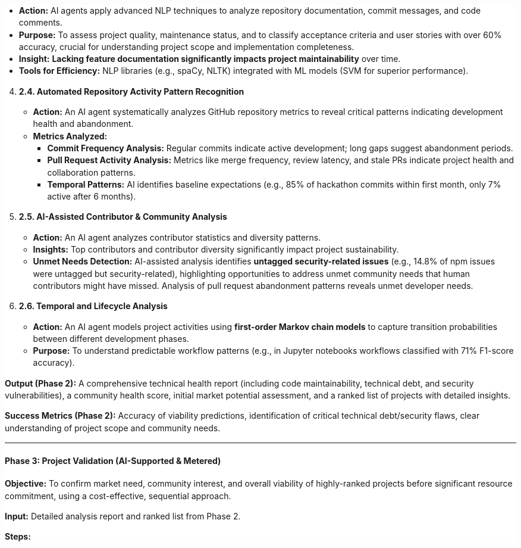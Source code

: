    * **Action:** AI agents apply advanced NLP techniques to analyze repository documentation, commit messages, and code comments.  
   * **Purpose:** To assess project quality, maintenance status, and to classify acceptance criteria and user stories with over 60% accuracy, crucial for understanding project scope and implementation completeness.  
   * **Insight:** **Lacking feature documentation significantly impacts project maintainability** over time.  
   * **Tools for Efficiency:** NLP libraries (e.g., spaCy, NLTK) integrated with ML models (SVM for superior performance).  
4. **2.4. Automated Repository Activity Pattern Recognition**

   * **Action:** An AI agent systematically analyzes GitHub repository metrics to reveal critical patterns indicating development health and abandonment.  
   * **Metrics Analyzed:**  
     * **Commit Frequency Analysis:** Regular commits indicate active development; long gaps suggest abandonment periods.  
     * **Pull Request Activity Analysis:** Metrics like merge frequency, review latency, and stale PRs indicate project health and collaboration patterns.  
     * **Temporal Patterns:** AI identifies baseline expectations (e.g., 85% of hackathon commits within first month, only 7% active after 6 months).  
5. **2.5. AI-Assisted Contributor & Community Analysis**

   * **Action:** An AI agent analyzes contributor statistics and diversity patterns.  
   * **Insights:** Top contributors and contributor diversity significantly impact project sustainability.  
   * **Unmet Needs Detection:** AI-assisted analysis identifies **untagged security-related issues** (e.g., 14.8% of npm issues were untagged but security-related), highlighting opportunities to address unmet community needs that human contributors might have missed. Analysis of pull request abandonment patterns reveals unmet developer needs.  
6. **2.6. Temporal and Lifecycle Analysis**

   * **Action:** An AI agent models project activities using **first-order Markov chain models** to capture transition probabilities between different development phases.  
   * **Purpose:** To understand predictable workflow patterns (e.g., in Jupyter notebooks workflows classified with 71% F1-score accuracy).

**Output (Phase 2):** A comprehensive technical health report (including code maintainability, technical debt, and security vulnerabilities), a community health score, initial market potential assessment, and a ranked list of projects with detailed insights.

**Success Metrics (Phase 2):** Accuracy of viability predictions, identification of critical technical debt/security flaws, clear understanding of project scope and community needs.

---

#### **Phase 3: Project Validation (AI-Supported & Metered)**

**Objective:** To confirm market need, community interest, and overall viability of highly-ranked projects before significant resource commitment, using a cost-effective, sequential approach.

**Input:** Detailed analysis report and ranked list from Phase 2\.

**Steps:**

